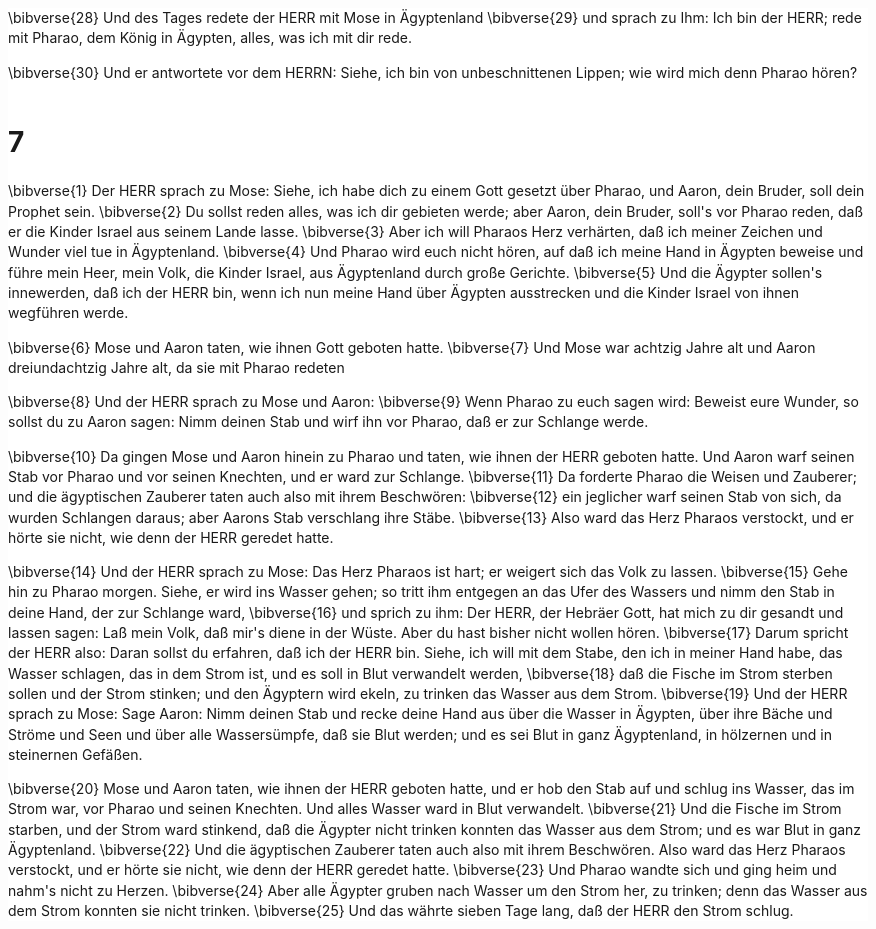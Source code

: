 \bibverse{28} Und des Tages redete der HERR mit Mose in Ägyptenland \bibverse{29} und sprach zu Ihm: Ich bin der HERR; rede mit Pharao, dem König in Ägypten, alles, was ich mit dir rede. 

\bibverse{30} Und er antwortete vor dem HERRN: Siehe, ich bin von unbeschnittenen Lippen; wie wird mich denn Pharao hören? 

# 7 
\bibverse{1} Der HERR sprach zu Mose: Siehe, ich habe dich zu einem Gott gesetzt über Pharao, und Aaron, dein Bruder, soll dein Prophet sein. \bibverse{2} Du sollst reden alles, was ich dir gebieten werde; aber Aaron, dein Bruder, soll's vor Pharao reden, daß er die Kinder Israel aus seinem Lande lasse. \bibverse{3} Aber ich will Pharaos Herz verhärten, daß ich meiner Zeichen und Wunder viel tue in Ägyptenland. \bibverse{4} Und Pharao wird euch nicht hören, auf daß ich meine Hand in Ägypten beweise und führe mein Heer, mein Volk, die Kinder Israel, aus Ägyptenland durch große Gerichte. \bibverse{5} Und die Ägypter sollen's innewerden, daß ich der HERR bin, wenn ich nun meine Hand über Ägypten ausstrecken und die Kinder Israel von ihnen wegführen werde. 

\bibverse{6} Mose und Aaron taten, wie ihnen Gott geboten hatte. \bibverse{7} Und Mose war achtzig Jahre alt und Aaron dreiundachtzig Jahre alt, da sie mit Pharao redeten 

\bibverse{8} Und der HERR sprach zu Mose und Aaron: \bibverse{9} Wenn Pharao zu euch sagen wird: Beweist eure Wunder, so sollst du zu Aaron sagen: Nimm deinen Stab und wirf ihn vor Pharao, daß er zur Schlange werde. 

\bibverse{10} Da gingen Mose und Aaron hinein zu Pharao und taten, wie ihnen der HERR geboten hatte. Und Aaron warf seinen Stab vor Pharao und vor seinen Knechten, und er ward zur Schlange. \bibverse{11} Da forderte Pharao die Weisen und Zauberer; und die ägyptischen Zauberer taten auch also mit ihrem Beschwören: \bibverse{12} ein jeglicher warf seinen Stab von sich, da wurden Schlangen daraus; aber Aarons Stab verschlang ihre Stäbe. \bibverse{13} Also ward das Herz Pharaos verstockt, und er hörte sie nicht, wie denn der HERR geredet hatte. 

\bibverse{14} Und der HERR sprach zu Mose: Das Herz Pharaos ist hart; er weigert sich das Volk zu lassen. \bibverse{15} Gehe hin zu Pharao morgen. Siehe, er wird ins Wasser gehen; so tritt ihm entgegen an das Ufer des Wassers und nimm den Stab in deine Hand, der zur Schlange ward, \bibverse{16} und sprich zu ihm: Der HERR, der Hebräer Gott, hat mich zu dir gesandt und lassen sagen: Laß mein Volk, daß mir's diene in der Wüste. Aber du hast bisher nicht wollen hören. \bibverse{17} Darum spricht der HERR also: Daran sollst du erfahren, daß ich der HERR bin. Siehe, ich will mit dem Stabe, den ich in meiner Hand habe, das Wasser schlagen, das in dem Strom ist, und es soll in Blut verwandelt werden, \bibverse{18} daß die Fische im Strom sterben sollen und der Strom stinken; und den Ägyptern wird ekeln, zu trinken das Wasser aus dem Strom. \bibverse{19} Und der HERR sprach zu Mose: Sage Aaron: Nimm deinen Stab und recke deine Hand aus über die Wasser in Ägypten, über ihre Bäche und Ströme und Seen und über alle Wassersümpfe, daß sie Blut werden; und es sei Blut in ganz Ägyptenland, in hölzernen und in steinernen Gefäßen. 

\bibverse{20} Mose und Aaron taten, wie ihnen der HERR geboten hatte, und er hob den Stab auf und schlug ins Wasser, das im Strom war, vor Pharao und seinen Knechten. Und alles Wasser ward in Blut verwandelt. \bibverse{21} Und die Fische im Strom starben, und der Strom ward stinkend, daß die Ägypter nicht trinken konnten das Wasser aus dem Strom; und es war Blut in ganz Ägyptenland. \bibverse{22} Und die ägyptischen Zauberer taten auch also mit ihrem Beschwören. Also ward das Herz Pharaos verstockt, und er hörte sie nicht, wie denn der HERR geredet hatte. \bibverse{23} Und Pharao wandte sich und ging heim und nahm's nicht zu Herzen. \bibverse{24} Aber alle Ägypter gruben nach Wasser um den Strom her, zu trinken; denn das Wasser aus dem Strom konnten sie nicht trinken. \bibverse{25} Und das währte sieben Tage lang, daß der HERR den Strom schlug. 
